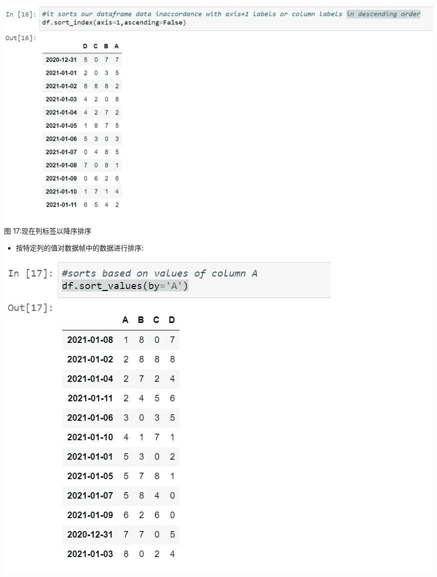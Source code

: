![](img/bef8104ea8c764201ecb9c4873a13e8d.png)

图 17:现在列标签以降序排序

*   按特定列的值对数据帧中的数据进行排序:

![](img/097be3fb36617acbddf1469cff928995.png)
